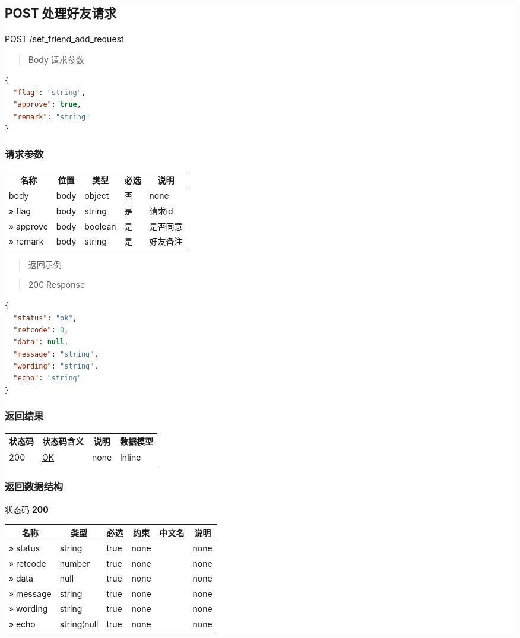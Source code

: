 
## POST 处理好友请求

POST /set_friend_add_request

> Body 请求参数

```json
{
  "flag": "string",
  "approve": true,
  "remark": "string"
}
```

### 请求参数

|名称|位置|类型|必选|说明|
|---|---|---|---|---|
|body|body|object| 否 |none|
|» flag|body|string| 是 |请求id|
|» approve|body|boolean| 是 |是否同意|
|» remark|body|string| 是 |好友备注|

> 返回示例

> 200 Response

```json
{
  "status": "ok",
  "retcode": 0,
  "data": null,
  "message": "string",
  "wording": "string",
  "echo": "string"
}
```

### 返回结果

|状态码|状态码含义|说明|数据模型|
|---|---|---|---|
|200|[OK](https://tools.ietf.org/html/rfc7231#section-6.3.1)|none|Inline|

### 返回数据结构

状态码 **200**

|名称|类型|必选|约束|中文名|说明|
|---|---|---|---|---|---|
|» status|string|true|none||none|
|» retcode|number|true|none||none|
|» data|null|true|none||none|
|» message|string|true|none||none|
|» wording|string|true|none||none|
|» echo|string¦null|true|none||none|
